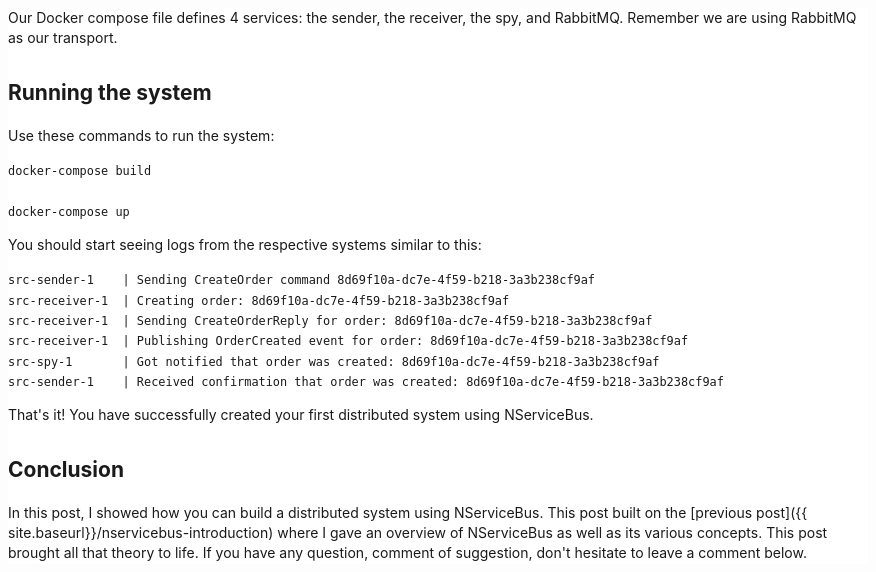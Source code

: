 Our Docker compose file defines 4 services: the sender, the receiver, the spy, and RabbitMQ. Remember we are using RabbitMQ as our transport.

## Running the system

Use these commands to run the system:

```bash
docker-compose build

docker-compose up
```

You should start seeing logs from the respective systems similar to this:

```shell
src-sender-1    | Sending CreateOrder command 8d69f10a-dc7e-4f59-b218-3a3b238cf9af
src-receiver-1  | Creating order: 8d69f10a-dc7e-4f59-b218-3a3b238cf9af
src-receiver-1  | Sending CreateOrderReply for order: 8d69f10a-dc7e-4f59-b218-3a3b238cf9af
src-receiver-1  | Publishing OrderCreated event for order: 8d69f10a-dc7e-4f59-b218-3a3b238cf9af
src-spy-1       | Got notified that order was created: 8d69f10a-dc7e-4f59-b218-3a3b238cf9af
src-sender-1    | Received confirmation that order was created: 8d69f10a-dc7e-4f59-b218-3a3b238cf9af
```

That's it! You have successfully created your first distributed system using NServiceBus.

## Conclusion

In this post, I showed how you can build a distributed system using NServiceBus. This post built on the [previous post]({{ site.baseurl}}/nservicebus-introduction) where I gave an overview of NServiceBus as well as its various concepts. This post brought all that theory to life. If you have any question, comment of suggestion, don't hesitate to leave a comment below.

